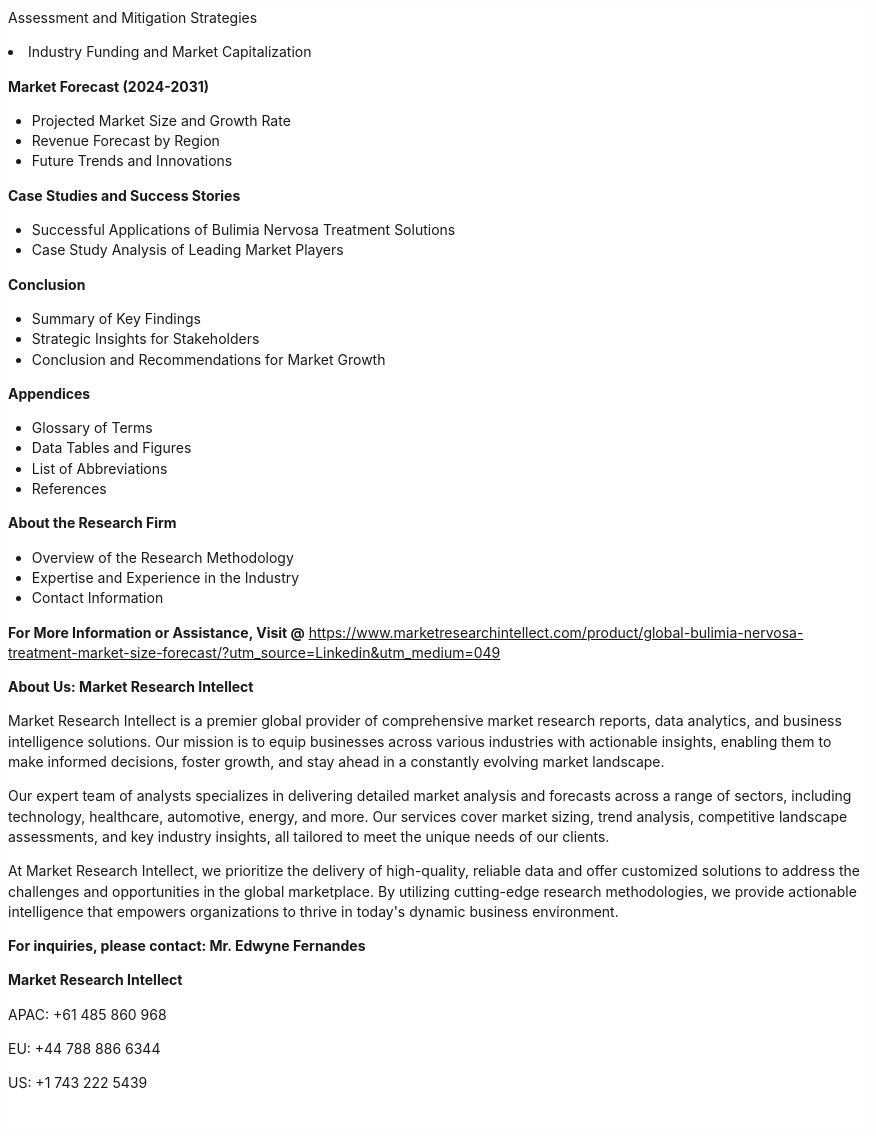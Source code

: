 Assessment and Mitigation Strategies</li><li>Industry Funding and Market Capitalization</li></ul><p><strong>Market Forecast (2024-2031)</strong></p><ul><li>Projected Market Size and Growth Rate</li><li>Revenue Forecast by Region</li><li>Future Trends and Innovations</li></ul><p><strong>Case Studies and Success Stories</strong></p><ul><li>Successful Applications of Bulimia Nervosa Treatment Solutions</li><li>Case Study Analysis of Leading Market Players</li></ul><p><strong>Conclusion</strong></p><ul><li>Summary of Key Findings</li><li>Strategic Insights for Stakeholders</li><li>Conclusion and Recommendations for Market Growth</li></ul><p><strong>Appendices</strong></p><ul><li>Glossary of Terms</li><li>Data Tables and Figures</li><li>List of Abbreviations</li><li>References</li></ul><p><strong>About the Research Firm</strong></p><ul><li>Overview of the Research Methodology</li><li>Expertise and Experience in the Industry</li><li>Contact Information</li></ul></div><div class="article-main__content" data-test-id="publishing-text-block"><p><span class="font-[700]"><strong>For More Information or Assistance, Visit @</strong>&nbsp;<a href="https://www.marketresearchintellect.com/product/global-bulimia-nervosa-treatment-market-size-forecast/?utm_source=Linkedin&utm_medium=049">https://www.marketresearchintellect.com/product/global-bulimia-nervosa-treatment-market-size-forecast/?utm_source=Linkedin&utm_medium=049</a></span></p><p><strong>About Us: Market Research Intellect</strong></p><p>Market Research Intellect is a premier global provider of comprehensive market research reports, data analytics, and business intelligence solutions. Our mission is to equip businesses across various industries with actionable insights, enabling them to make informed decisions, foster growth, and stay ahead in a constantly evolving market landscape.</p><p>Our expert team of analysts specializes in delivering detailed market analysis and forecasts across a range of sectors, including technology, healthcare, automotive, energy, and more. Our services cover market sizing, trend analysis, competitive landscape assessments, and key industry insights, all tailored to meet the unique needs of our clients.</p><p>At Market Research Intellect, we prioritize the delivery of high-quality, reliable data and offer customized solutions to address the challenges and opportunities in the global marketplace. By utilizing cutting-edge research methodologies, we provide actionable intelligence that empowers organizations to thrive in today's dynamic business environment.</p><p><strong>For inquiries, please contact: Mr. Edwyne Fernandes</strong></p><p><strong>Market Research Intellect</strong></p><p>APAC: +61 485 860 968</p><p>EU: +44 788 886 6344</p><p>US: +1 743 222 5439</p></div><div class="article-main__content" data-test-id="publishing-text-block">&nbsp;</div>
